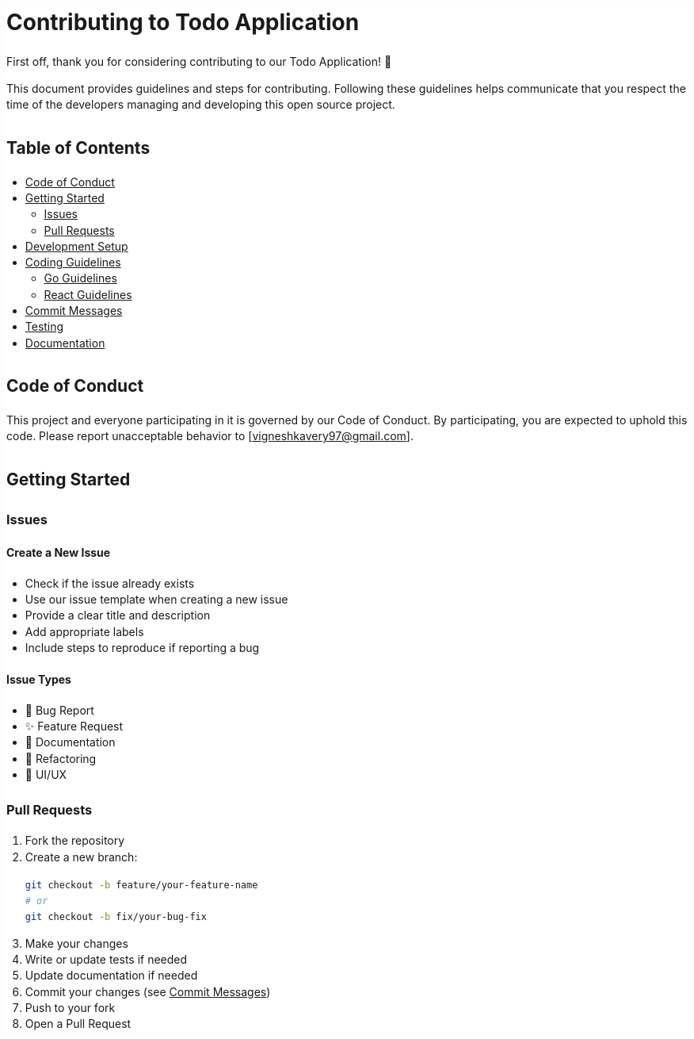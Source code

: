 # Contributing to Todo Application

First off, thank you for considering contributing to our Todo Application! 🎉 

This document provides guidelines and steps for contributing. Following these guidelines helps communicate that you respect the time of the developers managing and developing this open source project.

## Table of Contents
- [Code of Conduct](#code-of-conduct)
- [Getting Started](#getting-started)
  - [Issues](#issues)
  - [Pull Requests](#pull-requests)
- [Development Setup](#development-setup)
- [Coding Guidelines](#coding-guidelines)
  - [Go Guidelines](#go-guidelines)
  - [React Guidelines](#react-guidelines)
- [Commit Messages](#commit-messages)
- [Testing](#testing)
- [Documentation](#documentation)

## Code of Conduct

This project and everyone participating in it is governed by our Code of Conduct. By participating, you are expected to uphold this code. Please report unacceptable behavior to [vigneshkavery97@gmail.com].

## Getting Started

### Issues

#### Create a New Issue
- Check if the issue already exists
- Use our issue template when creating a new issue
- Provide a clear title and description
- Add appropriate labels
- Include steps to reproduce if reporting a bug

#### Issue Types
- 🐛 Bug Report
- ✨ Feature Request
- 📝 Documentation
- 🔄 Refactoring
- 🎨 UI/UX

### Pull Requests

1. Fork the repository
2. Create a new branch:
   ```bash
   git checkout -b feature/your-feature-name
   # or
   git checkout -b fix/your-bug-fix
   ```
3. Make your changes
4. Write or update tests if needed
5. Update documentation if needed
6. Commit your changes (see [Commit Messages](#commit-messages))
7. Push to your fork
8. Open a Pull Request
